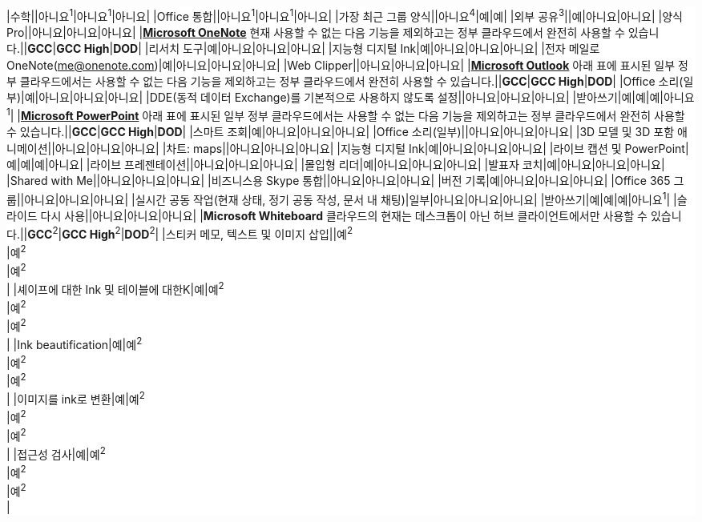 |수학||아니요<sup>1</sup>|아니요<sup>1</sup>|아니요|
|Office 통합||아니요<sup>1</sup>|아니요<sup>1</sup>|아니요|
|가장 최근 그룹 양식||아니요<sup>4</sup>|예|예|
|외부 공유<sup>3</sup>||예|아니요|아니요|
|양식 Pro||아니요|아니요|아니요|
|[**Microsoft OneNote**](../../office-applications-service-description/office-applications.md#microsoft-onenote) 현재 사용할 수 없는 다음 기능을 제외하고는 정부  클라우드에서 완전히 사용할 수 있습니다.||**GCC**|**GCC High**|**DOD**|
|리서치 도구|예|아니요|아니요|아니요|
|지능형 디지털 Ink|예|아니요|아니요|아니요|
|전자 메일로 OneNote(me@onenote.com)|예|아니요|아니요|아니요|
|Web Clipper||아니요|아니요|아니요|
|[**Microsoft Outlook**](../../office-applications-service-description/office-applications.md#microsoft-outlook) 아래 표에 표시된 일부 정부 클라우드에서는 사용할 수 없는 다음 기능을 제외하고는 정부 클라우드에서 완전히 사용할 수 있습니다.||**GCC**|**GCC High**|**DOD**|
|Office 소리(일부)|예|아니요|아니요|아니요|
|DDE(동적 데이터 Exchange)를 기본적으로 사용하지 않도록 설정||아니요|아니요|아니요|
|받아쓰기|예|예|예|아니요<sup>1</sup>|
|[**Microsoft PowerPoint**](../../office-applications-service-description/office-applications.md#microsoft-powerpoint) 아래 표에 표시된 일부 정부 클라우드에서는 사용할 수 없는 다음 기능을 제외하고는 정부 클라우드에서 완전히 사용할 수 있습니다.||**GCC**|**GCC High**|**DOD**|
|스마트 조회|예|아니요|아니요|아니요|
|Office 소리(일부)||아니요|아니요|아니요|
|3D 모델 및 3D 포함 애니메이션||아니요|아니요|아니요|
|차트: maps||아니요|아니요|아니요|
|지능형 디지털 Ink|예|아니요|아니요|아니요|
|라이브 캡션 및 PowerPoint|예|예|예|아니요|
|라이브 프레젠테이션||아니요|아니요|아니요|
|몰입형 리더|예|아니요|아니요|아니요|
|발표자 코치|예|아니요|아니요|아니요|
|Shared with Me||아니요|아니요|아니요|
|비즈니스용 Skype 통합||아니요|아니요|아니요|
|버전 기록|예|아니요|아니요|아니요|
|Office 365 그룹||아니요|아니요|아니요|
|실시간 공동 작업(현재 상태, 정기 공동 작성, 문서 내 채팅)|일부|아니요|아니요|아니요|
|받아쓰기|예|예|예|아니요<sup>1</sup>|
|슬라이드 다시 사용||아니요|아니요|아니요|
|**Microsoft Whiteboard** 클라우드의 현재는 데스크톱이 아닌 허브 클라이언트에서만 사용할 수 있습니다.||**GCC**<sup>2</sup>|**GCC High**<sup>2</sup>|**DOD**<sup>2</sup>|
|스티커 메모, 텍스트 및 이미지 삽입||예<sup>2</sup> <br/>|예<sup>2</sup> <br/>|예<sup>2</sup> <br/>|
|셰이프에 대한 Ink 및 테이블에 대한K|예|예<sup>2</sup> <br/>|예<sup>2</sup> <br/>|예<sup>2</sup> <br/>|
|Ink beautification|예|예<sup>2</sup> <br/>|예<sup>2</sup> <br/>|예<sup>2</sup> <br/>|
|이미지를 ink로 변환|예|예<sup>2</sup> <br/>|예<sup>2</sup> <br/>|예<sup>2</sup> <br/>|
|접근성 검사|예|예<sup>2</sup> <br/>|예<sup>2</sup> <br/>|예<sup>2</sup> <br/>|